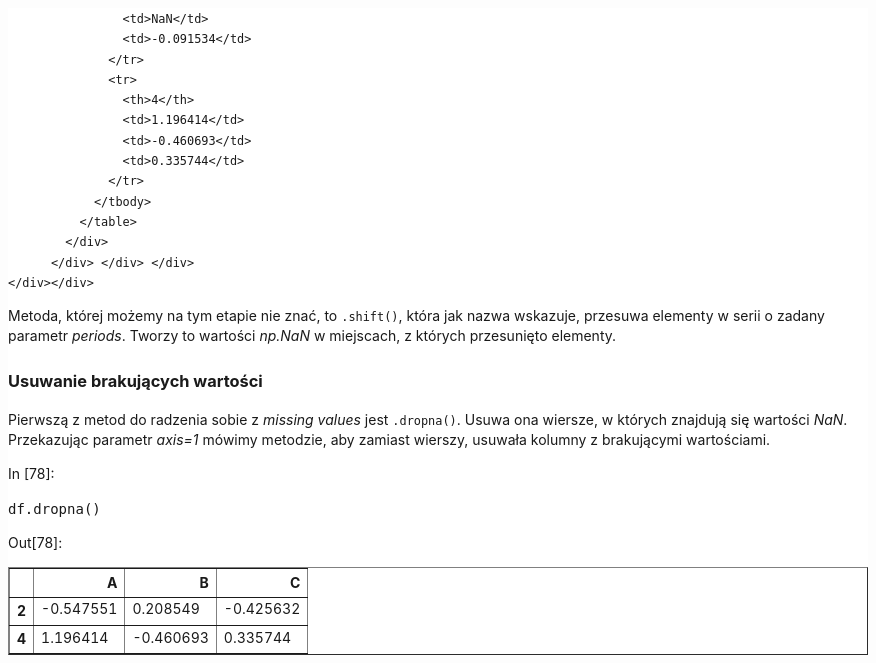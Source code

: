                     <td>NaN</td>
                    <td>-0.091534</td>
                  </tr>
                  <tr>
                    <th>4</th>
                    <td>1.196414</td>
                    <td>-0.460693</td>
                    <td>0.335744</td>
                  </tr>
                </tbody>
              </table>
            </div>
          </div> </div> </div>
    </div></div>
</div>

Metoda, której możemy na tym etapie nie znać, to `.shift()`, która jak nazwa wskazuje, przesuwa elementy w serii o zadany parametr _periods_. Tworzy to wartości _np.NaN_ w miejscach, z których przesunięto elementy.

### Usuwanie brakujących wartości

Pierwszą z metod do radzenia sobie z _missing values_ jest `.dropna()`. Usuwa ona wiersze, w których znajdują się wartości _NaN_. Przekazując parametr _axis=1_ mówimy metodzie, aby zamiast wierszy, usuwała kolumny z brakującymi wartościami.

<div class="jupyter">
  <div class="cell border-box-sizing code_cell rendered">
    <div class="input">
      <div class="prompt input_prompt">In&nbsp;[78]:</div>
      <div class="inner_cell">
        <div class="input_area">
          <div class="highlight hl-ipython3"><pre><span></span><span class="n">df</span><span class="o">.</span><span class="n">dropna</span><span class="p">()</span></pre></div> </div>
      </div>
    </div> <div class="output_wrapper">
      <div class="output">
        <div class="output_area"> <div class="prompt output_prompt">Out[78]:</div>
          <div class="output_html rendered_html output_subarea
            output_execute_result">
            <div>
              <table border="1" class="dataframe">
                <thead>
                  <tr style="text-align: right;">
                    <th></th>
                    <th>A</th>
                    <th>B</th>
                    <th>C</th>
                  </tr>
                </thead>
                <tbody>
                  <tr>
                    <th>2</th>
                    <td>-0.547551</td>
                    <td>0.208549</td>
                    <td>-0.425632</td>
                  </tr>
                  <tr>
                    <th>4</th>
                    <td>1.196414</td>
                    <td>-0.460693</td>
                    <td>0.335744</td>
                  </tr>
                </tbody>
              </table>